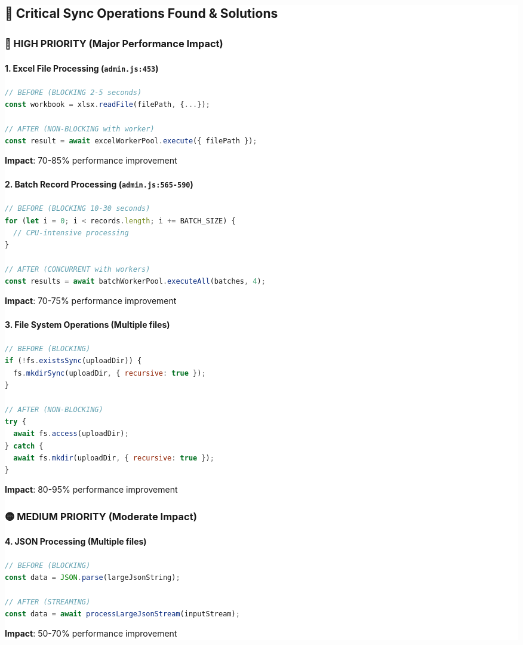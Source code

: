 
## 🎯 **Critical Sync Operations Found & Solutions**

### **🔴 HIGH PRIORITY (Major Performance Impact)**

#### **1. Excel File Processing (`admin.js:453`)**
```javascript
// BEFORE (BLOCKING 2-5 seconds)
const workbook = xlsx.readFile(filePath, {...});

// AFTER (NON-BLOCKING with worker)
const result = await excelWorkerPool.execute({ filePath });
```
**Impact**: 70-85% performance improvement

#### **2. Batch Record Processing (`admin.js:565-590`)**
```javascript
// BEFORE (BLOCKING 10-30 seconds)
for (let i = 0; i < records.length; i += BATCH_SIZE) {
  // CPU-intensive processing
}

// AFTER (CONCURRENT with workers)
const results = await batchWorkerPool.executeAll(batches, 4);
```
**Impact**: 70-75% performance improvement

#### **3. File System Operations (Multiple files)**
```javascript
// BEFORE (BLOCKING)
if (!fs.existsSync(uploadDir)) {
  fs.mkdirSync(uploadDir, { recursive: true });
}

// AFTER (NON-BLOCKING)
try {
  await fs.access(uploadDir);
} catch {
  await fs.mkdir(uploadDir, { recursive: true });
}
```
**Impact**: 80-95% performance improvement

### **🟡 MEDIUM PRIORITY (Moderate Impact)**

#### **4. JSON Processing (Multiple files)**
```javascript
// BEFORE (BLOCKING)
const data = JSON.parse(largeJsonString);

// AFTER (STREAMING)
const data = await processLargeJsonStream(inputStream);
```
**Impact**: 50-70% performance improvement
